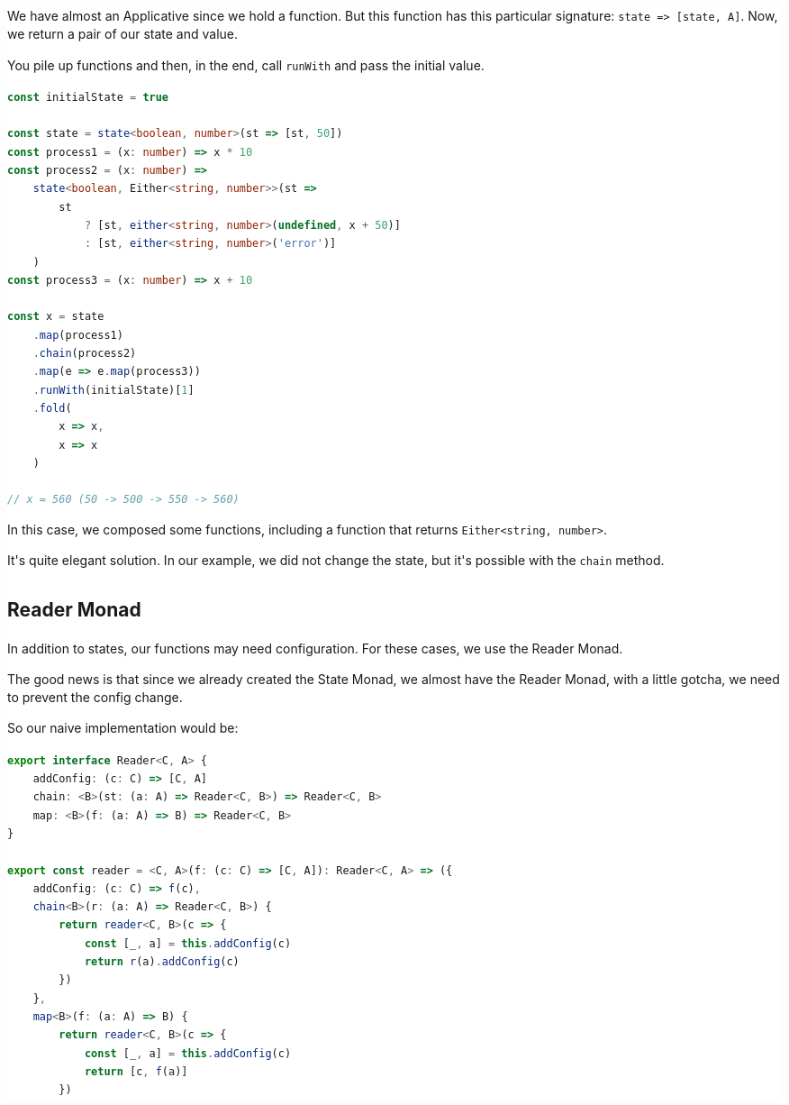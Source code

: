 We have almost an Applicative since we hold a function. But this function has this particular signature: `state => [state, A]`. Now, we return a pair of our state and value.

You pile up functions and then, in the end, call `runWith` and pass the initial value.

```typescript
const initialState = true

const state = state<boolean, number>(st => [st, 50])
const process1 = (x: number) => x * 10
const process2 = (x: number) =>
	state<boolean, Either<string, number>>(st =>
		st
			? [st, either<string, number>(undefined, x + 50)]
			: [st, either<string, number>('error')]
	)
const process3 = (x: number) => x + 10

const x = state
	.map(process1)
	.chain(process2)
	.map(e => e.map(process3))
	.runWith(initialState)[1]
	.fold(
		x => x,
		x => x
	)

// x = 560 (50 -> 500 -> 550 -> 560)
```

In this case, we composed some functions, including a function that returns `Either<string, number>`.

It's quite elegant solution. In our example, we did not change the state, but it's possible with the `chain` method.

## Reader Monad

In addition to states, our functions may need configuration. For these cases, we use the Reader Monad.

The good news is that since we already created the State Monad, we almost have the Reader Monad, with a little gotcha, we need to prevent the config change.

So our naive implementation would be:

```typescript
export interface Reader<C, A> {
	addConfig: (c: C) => [C, A]
	chain: <B>(st: (a: A) => Reader<C, B>) => Reader<C, B>
	map: <B>(f: (a: A) => B) => Reader<C, B>
}

export const reader = <C, A>(f: (c: C) => [C, A]): Reader<C, A> => ({
	addConfig: (c: C) => f(c),
	chain<B>(r: (a: A) => Reader<C, B>) {
		return reader<C, B>(c => {
			const [_, a] = this.addConfig(c)
			return r(a).addConfig(c)
		})
	},
	map<B>(f: (a: A) => B) {
		return reader<C, B>(c => {
			const [_, a] = this.addConfig(c)
			return [c, f(a)]
		})
```